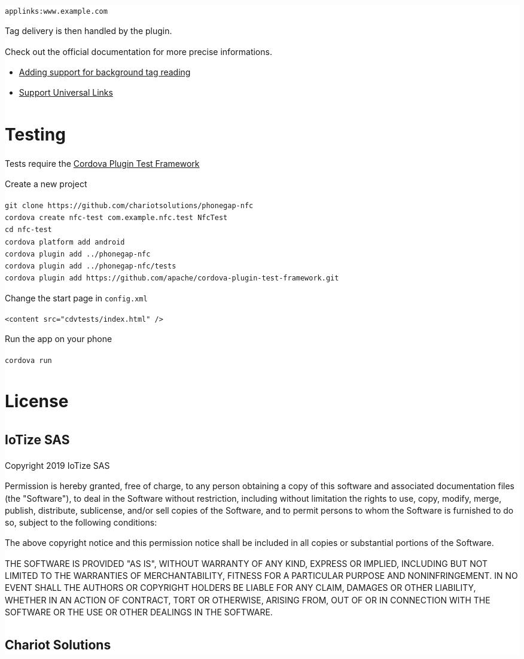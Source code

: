     applinks:www.example.com

Tag delivery is then handled by the plugin.

Check out the official documentation for more precise informations.

- [Adding support for background tag reading](https://developer.apple.com/documentation/corenfc/adding_support_for_background_tag_reading) 

- [Support Universal Links](https://developer.apple.com/library/archive/documentation/General/Conceptual/AppSearch/UniversalLinks.html)

Testing
=======

Tests require the [Cordova Plugin Test Framework](https://github.com/apache/cordova-plugin-test-framework)

Create a new project

    git clone https://github.com/chariotsolutions/phonegap-nfc
    cordova create nfc-test com.example.nfc.test NfcTest
    cd nfc-test
    cordova platform add android
    cordova plugin add ../phonegap-nfc
    cordova plugin add ../phonegap-nfc/tests
    cordova plugin add https://github.com/apache/cordova-plugin-test-framework.git

Change the start page in `config.xml`

    <content src="cdvtests/index.html" />

Run the app on your phone

    cordova run

License
================

## IoTize SAS

Copyright 2019 IoTize SAS

Permission is hereby granted, free of charge, to any person obtaining a copy of this software and associated documentation files (the "Software"), to deal in the Software without restriction, including without limitation the rights to use, copy, modify, merge, publish, distribute, sublicense, and/or sell copies of the Software, and to permit persons to whom the Software is furnished to do so, subject to the following conditions:

The above copyright notice and this permission notice shall be included in all copies or substantial portions of the Software.

THE SOFTWARE IS PROVIDED "AS IS", WITHOUT WARRANTY OF ANY KIND, EXPRESS OR IMPLIED, INCLUDING BUT NOT LIMITED TO THE WARRANTIES OF MERCHANTABILITY, FITNESS FOR A PARTICULAR PURPOSE AND NONINFRINGEMENT. IN NO EVENT SHALL THE AUTHORS OR COPYRIGHT HOLDERS BE LIABLE FOR ANY CLAIM, DAMAGES OR OTHER LIABILITY, WHETHER IN AN ACTION OF CONTRACT, TORT OR OTHERWISE, ARISING FROM, OUT OF OR IN CONNECTION WITH THE SOFTWARE OR THE USE OR OTHER DEALINGS IN THE SOFTWARE.

## Chariot Solutions
